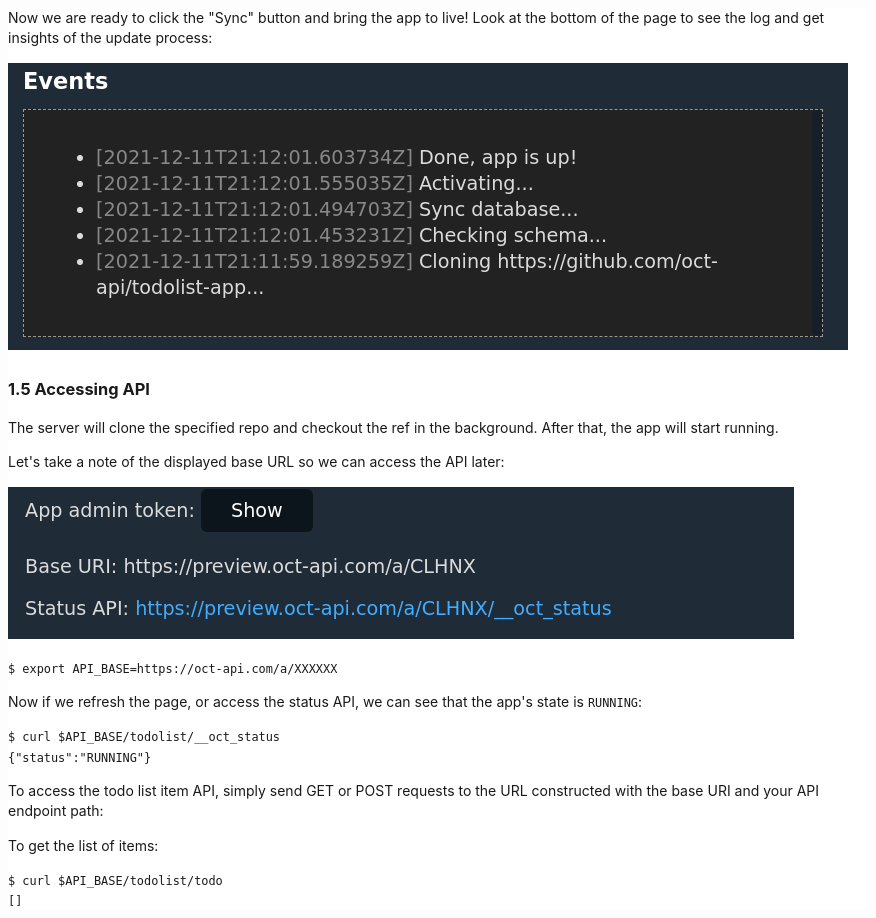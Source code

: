 Now we are ready to click the "Sync" button and bring the app to live! Look at
the bottom of the page to see the log and get insights of the update process:

![events](img/events.png)

### 1.5 Accessing API

The server will clone the specified repo and checkout the ref in the
background. After that, the app will start running.

Let's take a note of the displayed base URL so we can access the API later:

![base-url](img/base-url.png)


```
$ export API_BASE=https://oct-api.com/a/XXXXXX
```

Now if we refresh the page, or access the status API, we can see that the app's
state is `RUNNING`:

```
$ curl $API_BASE/todolist/__oct_status
{"status":"RUNNING"}
```

To access the todo list item API, simply send GET or POST requests to the URL
constructed with the base URI and your API endpoint path:

To get the list of items:

```
$ curl $API_BASE/todolist/todo
[]
```
